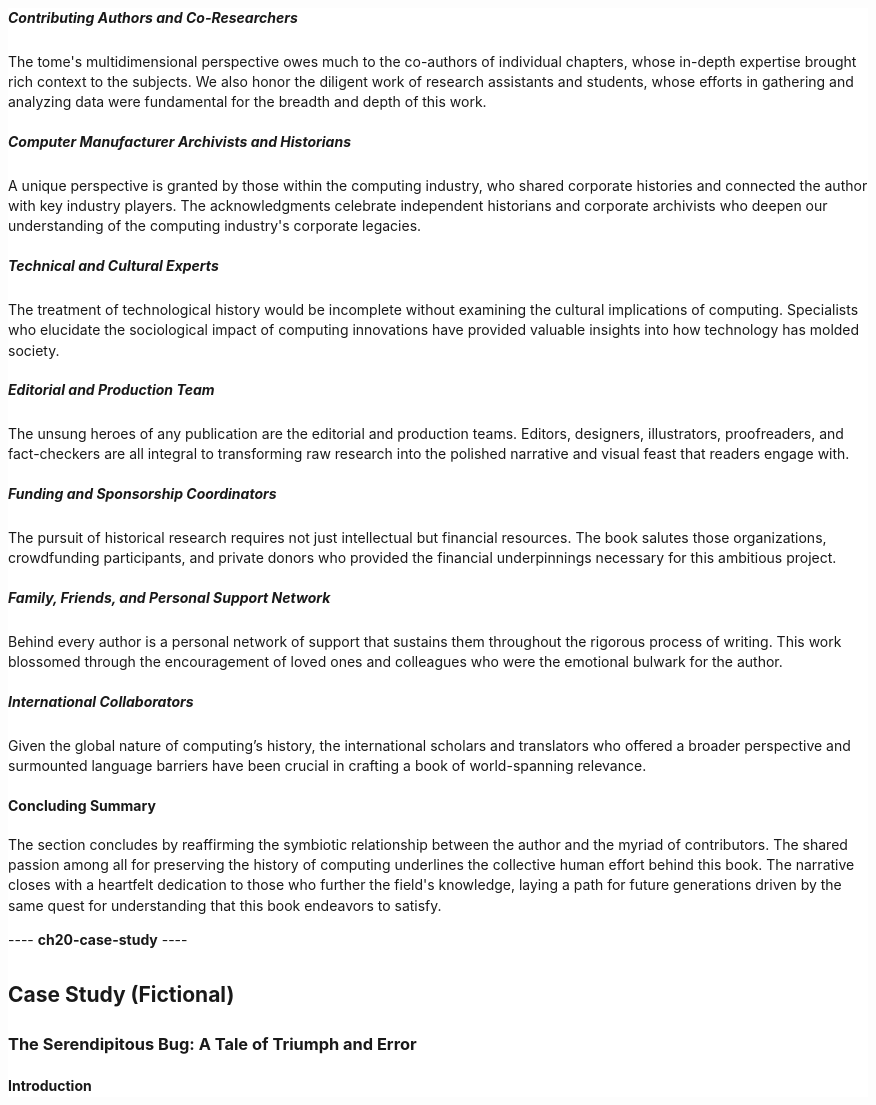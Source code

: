 ##### Contributing Authors and Co-Researchers
The tome's multidimensional perspective owes much to the co-authors of individual chapters, whose in-depth expertise brought rich context to the subjects. We also honor the diligent work of research assistants and students, whose efforts in gathering and analyzing data were fundamental for the breadth and depth of this work.

##### Computer Manufacturer Archivists and Historians
A unique perspective is granted by those within the computing industry, who shared corporate histories and connected the author with key industry players. The acknowledgments celebrate independent historians and corporate archivists who deepen our understanding of the computing industry's corporate legacies.

##### Technical and Cultural Experts
The treatment of technological history would be incomplete without examining the cultural implications of computing. Specialists who elucidate the sociological impact of computing innovations have provided valuable insights into how technology has molded society.

##### Editorial and Production Team
The unsung heroes of any publication are the editorial and production teams. Editors, designers, illustrators, proofreaders, and fact-checkers are all integral to transforming raw research into the polished narrative and visual feast that readers engage with.

##### Funding and Sponsorship Coordinators
The pursuit of historical research requires not just intellectual but financial resources. The book salutes those organizations, crowdfunding participants, and private donors who provided the financial underpinnings necessary for this ambitious project.

##### Family, Friends, and Personal Support Network
Behind every author is a personal network of support that sustains them throughout the rigorous process of writing. This work blossomed through the encouragement of loved ones and colleagues who were the emotional bulwark for the author.

##### International Collaborators
Given the global nature of computing’s history, the international scholars and translators who offered a broader perspective and surmounted language barriers have been crucial in crafting a book of world-spanning relevance.

#### Concluding Summary
The section concludes by reaffirming the symbiotic relationship between the author and the myriad of contributors. The shared passion among all for preserving the history of computing underlines the collective human effort behind this book. The narrative closes with a heartfelt dedication to those who further the field's knowledge, laying a path for future generations driven by the same quest for understanding that this book endeavors to satisfy.
 
---- **ch20-case-study** ----
 
## Case Study (Fictional)
 
### The Serendipitous Bug: A Tale of Triumph and Error

#### Introduction
